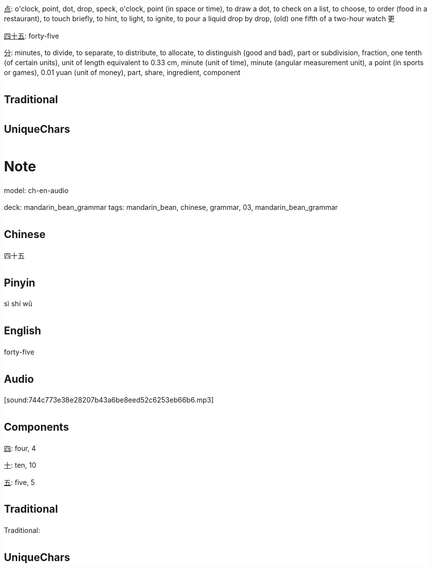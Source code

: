 <a href="https://hanzicraft.com/character/点">点</a>: o'clock, point, dot, drop, speck, o'clock, point (in space or time), to draw a dot, to check on a list, to choose, to order (food in a restaurant), to touch briefly, to hint, to light, to ignite, to pour a liquid drop by drop, (old) one fifth of a two-hour watch 更

<a href="https://hanzicraft.com/character/四十五">四十五</a>: forty-five

<a href="https://hanzicraft.com/character/分">分</a>: minutes, to divide, to separate, to distribute, to allocate, to distinguish (good and bad), part or subdivision, fraction, one tenth (of certain units), unit of length equivalent to 0.33 cm, minute (unit of time), minute (angular measurement unit), a point (in sports or games), 0.01 yuan (unit of money), part, share, ingredient, component

## Traditional
## UniqueChars

# Note

model: ch-en-audio

deck: mandarin_bean_grammar
tags: mandarin_bean, chinese, grammar, 03, mandarin_bean_grammar

## Chinese
<span class="chinese">四十五</span>
## Pinyin
<span class="pinyin">sì shí wǔ</span>
## English
<span class="english">forty-five</span>
## Audio
<span class="audio">[sound:744c773e38e28207b43a6be8eed52c6253eb66b6.mp3]</span>
## Components


<a href="https://hanzicraft.com/character/四">四</a>: four, 4

<a href="https://hanzicraft.com/character/十">十</a>: ten, 10

<a href="https://hanzicraft.com/character/五">五</a>: five, 5

## Traditional
Traditional: <a href="https://hanzicraft.com/character/"></a>

## UniqueChars



